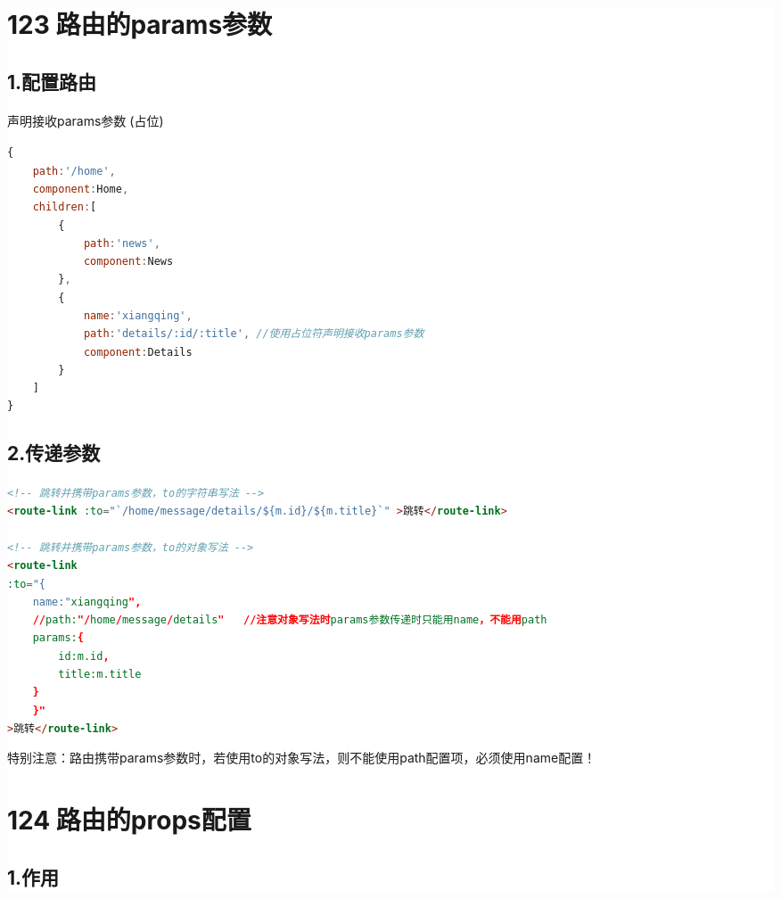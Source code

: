 

# 123 路由的params参数

## 1.配置路由

声明接收params参数 (占位)

```js
{
    path:'/home',
    component:Home,
    children:[
        {
            path:'news',
            component:News
        },
        {
            name:'xiangqing',
            path:'details/:id/:title', //使用占位符声明接收params参数
            component:Details
        }
    ]
}
```

## 2.传递参数

```html
<!-- 跳转并携带params参数，to的字符串写法 -->
<route-link :to="`/home/message/details/${m.id}/${m.title}`" >跳转</route-link>

<!-- 跳转并携带params参数，to的对象写法 -->
<route-link 
:to="{
    name:"xiangqing",
    //path:"/home/message/details"   //注意对象写法时params参数传递时只能用name，不能用path
    params:{
        id:m.id,
        title:m.title
    }
    }" 
>跳转</route-link>
```

特别注意：路由携带params参数时，若使用to的对象写法，则不能使用path配置项，必须使用name配置！

# 124 路由的props配置

## 1.作用
